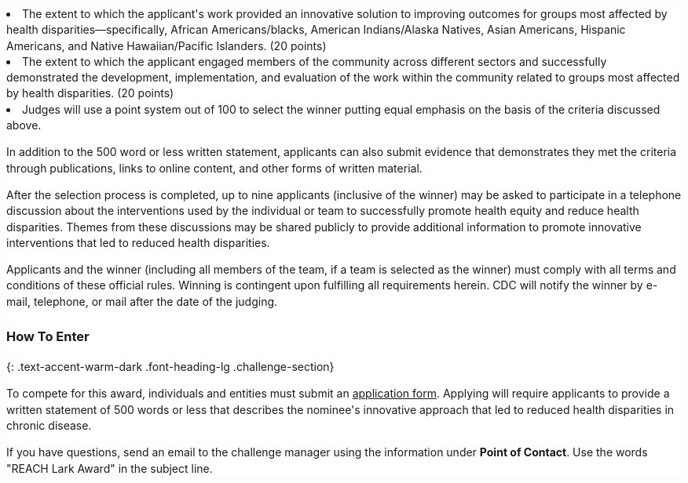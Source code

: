 <li>The extent to which the applicant's work provided an innovative solution to improving outcomes for groups most affected by health disparities—specifically, African Americans/blacks, American Indians/Alaska Natives, Asian Americans, Hispanic Americans, and Native Hawaiian/Pacific Islanders. (20 points)</li>
<li>The extent to which the applicant engaged members of the community across different sectors and successfully demonstrated the development, implementation, and evaluation of the work within the community related to groups most affected by health disparities. (20 points)</li>
<li>Judges will use a point system out of 100 to select the winner putting equal emphasis on the basis of the criteria discussed above.</li>
</ul>
<p>In addition to the 500 word or less written statement, applicants can also submit evidence that demonstrates they met the criteria through publications, links to online content, and other forms of written material.</p>
<p>After the selection process is completed, up to nine applicants (inclusive of the winner) may be asked to participate in a telephone discussion about the interventions used by the individual or team to successfully promote health equity and reduce health disparities. Themes from these discussions may be shared publicly to provide additional information to promote innovative interventions that led to reduced health disparities.</p>
<p>Applicants and the winner (including all members of the team, if a team is selected as the winner) must comply with all terms and conditions of these official rules. Winning is contingent upon fulfilling all requirements herein. CDC will notify the winner by e-mail, telephone, or mail after the date of the judging.</p>


### How To Enter
{: .text-accent-warm-dark .font-heading-lg .challenge-section}

<p>To compete for this award, individuals and entities must submit an <a href="{{ site.baseurl }}/assets/document-library/REACH-Lark-Award-Application_Final_revised.pdf" target="_blank" rel="noopener">application form</a>. Applying will require applicants to provide a written statement of 500 words or less that describes the nominee's innovative approach that led to reduced health disparities in chronic disease.</p>
<p>If you have questions, send an email to the challenge manager using the information under <strong>Point of Contact</strong>. Use the words "REACH Lark Award" in the subject line.</p>
